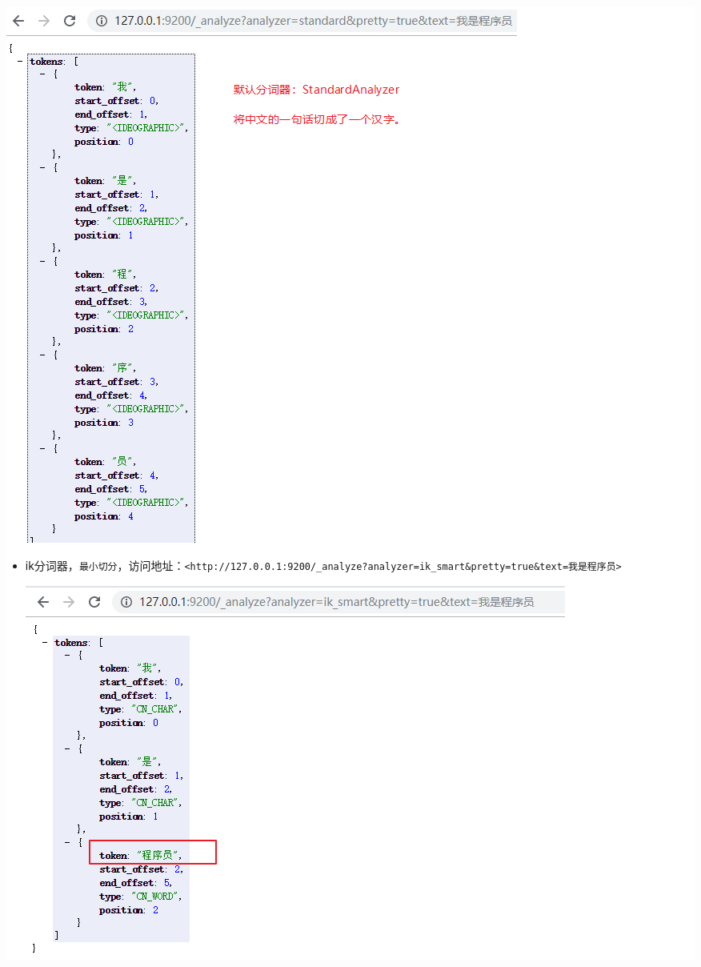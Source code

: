   ![1563935524419](./总img/畅购前置课七/1563935524419.png)

- ik分词器，`最小切分`，访问地址：`<http://127.0.0.1:9200/_analyze?analyzer=ik_smart&pretty=true&text=我是程序员>`

  ![1563935650873](./总img/畅购前置课七/1563935650873.png)
